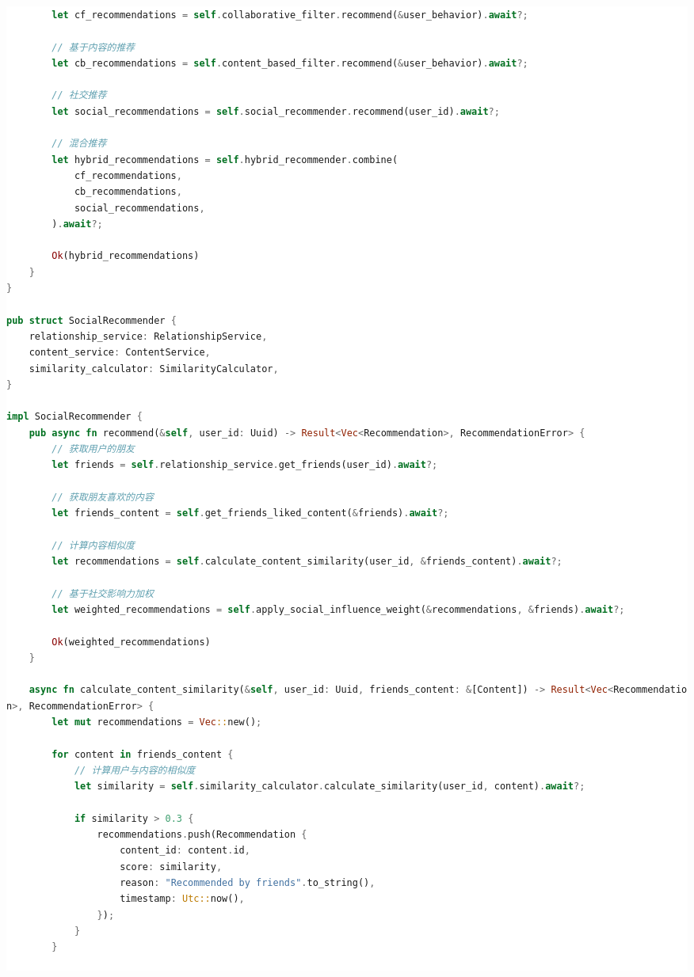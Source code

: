 ```rust
        let cf_recommendations = self.collaborative_filter.recommend(&user_behavior).await?;
        
        // 基于内容的推荐
        let cb_recommendations = self.content_based_filter.recommend(&user_behavior).await?;
        
        // 社交推荐
        let social_recommendations = self.social_recommender.recommend(user_id).await?;
        
        // 混合推荐
        let hybrid_recommendations = self.hybrid_recommender.combine(
            cf_recommendations,
            cb_recommendations,
            social_recommendations,
        ).await?;
        
        Ok(hybrid_recommendations)
    }
}

pub struct SocialRecommender {
    relationship_service: RelationshipService,
    content_service: ContentService,
    similarity_calculator: SimilarityCalculator,
}

impl SocialRecommender {
    pub async fn recommend(&self, user_id: Uuid) -> Result<Vec<Recommendation>, RecommendationError> {
        // 获取用户的朋友
        let friends = self.relationship_service.get_friends(user_id).await?;
        
        // 获取朋友喜欢的内容
        let friends_content = self.get_friends_liked_content(&friends).await?;
        
        // 计算内容相似度
        let recommendations = self.calculate_content_similarity(user_id, &friends_content).await?;
        
        // 基于社交影响力加权
        let weighted_recommendations = self.apply_social_influence_weight(&recommendations, &friends).await?;
        
        Ok(weighted_recommendations)
    }
    
    async fn calculate_content_similarity(&self, user_id: Uuid, friends_content: &[Content]) -> Result<Vec<Recommendation>, RecommendationError> {
        let mut recommendations = Vec::new();
        
        for content in friends_content {
            // 计算用户与内容的相似度
            let similarity = self.similarity_calculator.calculate_similarity(user_id, content).await?;
            
            if similarity > 0.3 {
                recommendations.push(Recommendation {
                    content_id: content.id,
                    score: similarity,
                    reason: "Recommended by friends".to_string(),
                    timestamp: Utc::now(),
                });
            }
        }
        
```